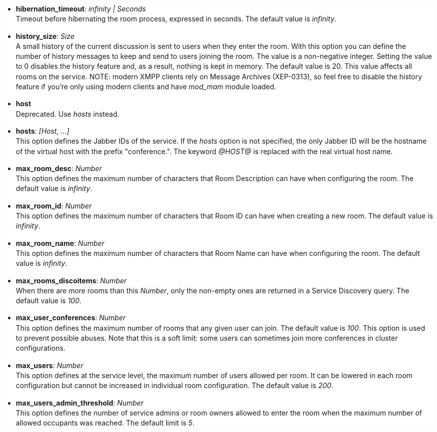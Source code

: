 - **hibernation\_timeout**: *infinity | Seconds*  
Timeout before hibernating the room process, expressed in seconds. The
default value is *infinity*.

- **history\_size**: *Size*  
A small history of the current discussion is sent to users when they
enter the room. With this option you can define the number of history
messages to keep and send to users joining the room. The value is a
non-negative integer. Setting the value to 0 disables the history
feature and, as a result, nothing is kept in memory. The default value
is 20. This value affects all rooms on the service. NOTE: modern XMPP
clients rely on Message Archives (XEP-0313), so feel free to disable the
history feature if you’re only using modern clients and have *mod\_mam*
module loaded.

- **host**  
Deprecated. Use *hosts* instead.

- **hosts**: *\[Host, ...\]*  
This option defines the Jabber IDs of the service. If the *hosts* option
is not specified, the only Jabber ID will be the hostname of the virtual
host with the prefix "conference.". The keyword *@HOST@* is replaced
with the real virtual host name.

- **max\_room\_desc**: *Number*  
This option defines the maximum number of characters that Room
Description can have when configuring the room. The default value is
*infinity*.

- **max\_room\_id**: *Number*  
This option defines the maximum number of characters that Room ID can
have when creating a new room. The default value is *infinity*.

- **max\_room\_name**: *Number*  
This option defines the maximum number of characters that Room Name can
have when configuring the room. The default value is *infinity*.

- **max\_rooms\_discoitems**: *Number*  
When there are more rooms than this *Number*, only the non-empty ones
are returned in a Service Discovery query. The default value is *100*.

- **max\_user\_conferences**: *Number*  
This option defines the maximum number of rooms that any given user can
join. The default value is *100*. This option is used to prevent
possible abuses. Note that this is a soft limit: some users can
sometimes join more conferences in cluster configurations.

- **max\_users**: *Number*  
This option defines at the service level, the maximum number of users
allowed per room. It can be lowered in each room configuration but
cannot be increased in individual room configuration. The default value
is *200*.

- **max\_users\_admin\_threshold**: *Number*  
This option defines the number of service admins or room owners allowed
to enter the room when the maximum number of allowed occupants was
reached. The default limit is *5*.
